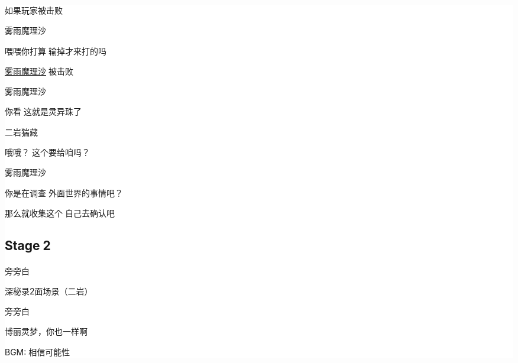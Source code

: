   


  
如果玩家被击败
  

  

[](./雾雨魔理沙.md)雾雨魔理沙
  
喂喂你打算
输掉才来打的吗
  

  


  
[雾雨魔理沙](./雾雨魔理沙.md) 被击败
  

  

[](./雾雨魔理沙.md)雾雨魔理沙
  
你看
这就是灵异珠了
  

  

[](./二岩猯藏.md)二岩猯藏
  
哦哦？
这个要给咱吗？
  

  

[](./雾雨魔理沙.md)雾雨魔理沙
  
你是在调查
外面世界的事情吧？
  
  
那么就收集这个
自己去确认吧
  

  

## Stage 2
旁旁白
  
[](./文件-深秘录2面场景（二岩）.jpg.md)  

深秘录2面场景（二岩）
  

  

旁旁白
  
博丽灵梦，你也一样啊
  

  


  
BGM: 相信可能性
  